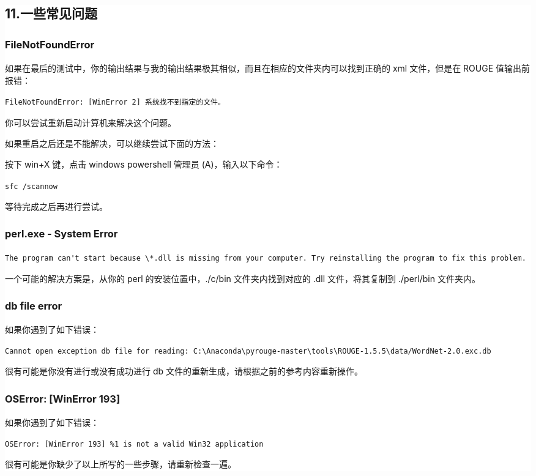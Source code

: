 ## 11.一些常见问题

### FileNotFoundError

如果在最后的测试中，你的输出结果与我的输出结果极其相似，而且在相应的文件夹内可以找到正确的 xml 文件，但是在 ROUGE 值输出前报错：

```
FileNotFoundError: [WinError 2] 系统找不到指定的文件。
```

你可以尝试重新启动计算机来解决这个问题。

如果重启之后还是不能解决，可以继续尝试下面的方法：

按下 win+X 键，点击 windows powershell 管理员 (A)，输入以下命令：

```
sfc /scannow
```

等待完成之后再进行尝试。

### perl.exe - System Error

```
The program can't start because \*.dll is missing from your computer. Try reinstalling the program to fix this problem.
```

一个可能的解决方案是，从你的 perl 的安装位置中，./c/bin 文件夹内找到对应的 .dll 文件，将其复制到 ./perl/bin 文件夹内。

### db file error

如果你遇到了如下错误：

```
Cannot open exception db file for reading: C:\Anaconda\pyrouge-master\tools\ROUGE-1.5.5\data/WordNet-2.0.exc.db
```

很有可能是你没有进行或没有成功进行 db 文件的重新生成，请根据之前的参考内容重新操作。

### OSError: [WinError 193]

如果你遇到了如下错误：

```
OSError: [WinError 193] %1 is not a valid Win32 application
```

很有可能是你缺少了以上所写的一些步骤，请重新检查一遍。




